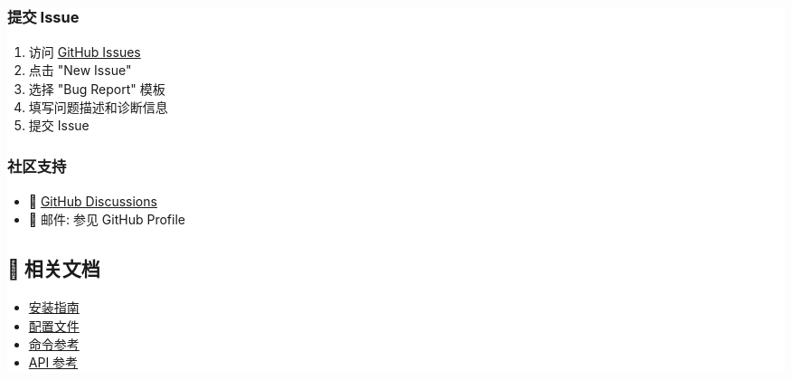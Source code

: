 ### 提交 Issue

1. 访问 [GitHub Issues](https://github.com/bahayonghang/ccs/issues)
2. 点击 "New Issue"
3. 选择 "Bug Report" 模板
4. 填写问题描述和诊断信息
5. 提交 Issue

### 社区支持

- 💬 [GitHub Discussions](https://github.com/bahayonghang/ccs/discussions)
- 📧 邮件: 参见 GitHub Profile

## 🔗 相关文档

- [安装指南](/installation/)
- [配置文件](/installation/configuration)
- [命令参考](/commands/)
- [API 参考](/api/)

